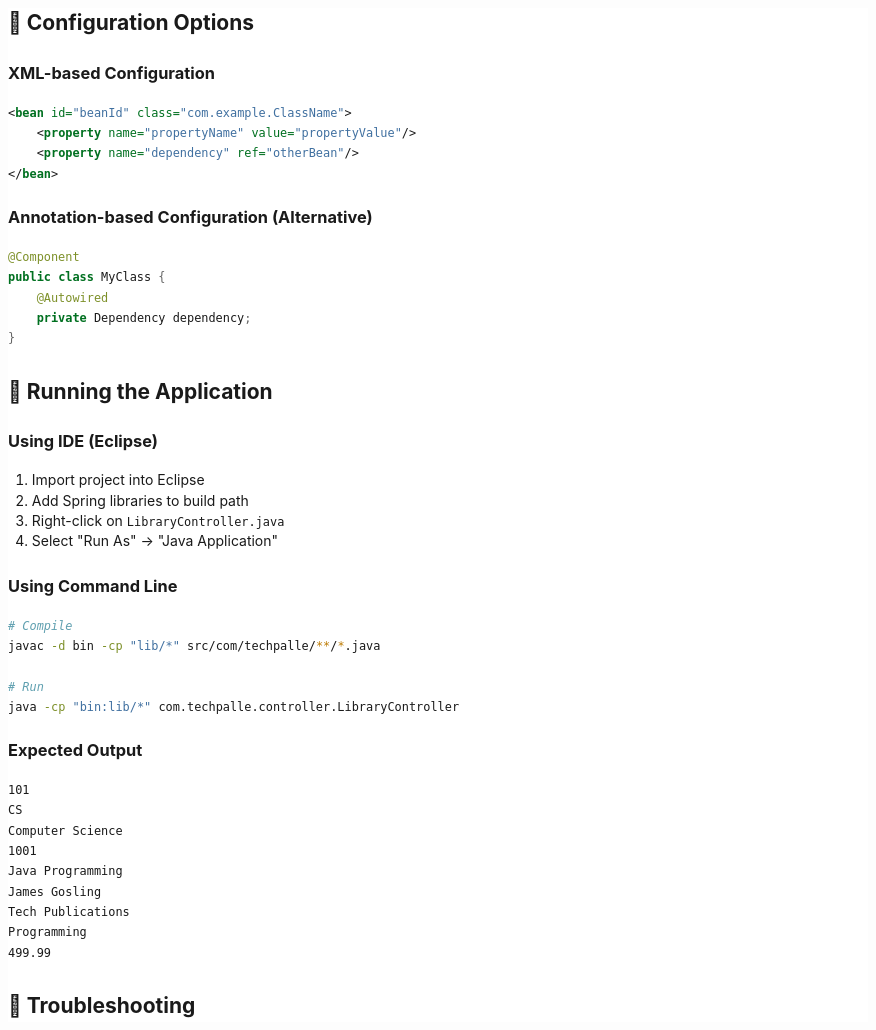 ## 🔧 Configuration Options

### XML-based Configuration
```xml
<bean id="beanId" class="com.example.ClassName">
    <property name="propertyName" value="propertyValue"/>
    <property name="dependency" ref="otherBean"/>
</bean>
```

### Annotation-based Configuration (Alternative)
```java
@Component
public class MyClass {
    @Autowired
    private Dependency dependency;
}
```

## 🚀 Running the Application

### Using IDE (Eclipse)
1. Import project into Eclipse
2. Add Spring libraries to build path
3. Right-click on `LibraryController.java`
4. Select "Run As" → "Java Application"

### Using Command Line
```bash
# Compile
javac -d bin -cp "lib/*" src/com/techpalle/**/*.java

# Run
java -cp "bin:lib/*" com.techpalle.controller.LibraryController
```

### Expected Output
```
101
CS
Computer Science
1001
Java Programming
James Gosling
Tech Publications
Programming
499.99
```

## 🐛 Troubleshooting
